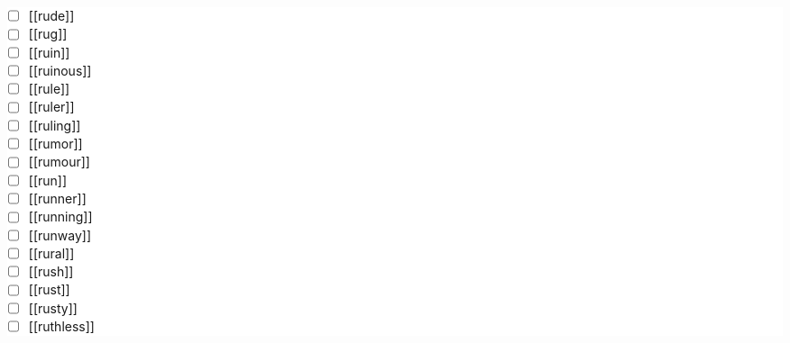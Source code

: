 - [ ] [[rude]]
- [ ] [[rug]]
- [ ] [[ruin]]
- [ ] [[ruinous]]
- [ ] [[rule]]
- [ ] [[ruler]]
- [ ] [[ruling]]
- [ ] [[rumor]]
- [ ] [[rumour]]
- [ ] [[run]]
- [ ] [[runner]]
- [ ] [[running]]
- [ ] [[runway]]
- [ ] [[rural]]
- [ ] [[rush]]
- [ ] [[rust]]
- [ ] [[rusty]]
- [ ] [[ruthless]]
